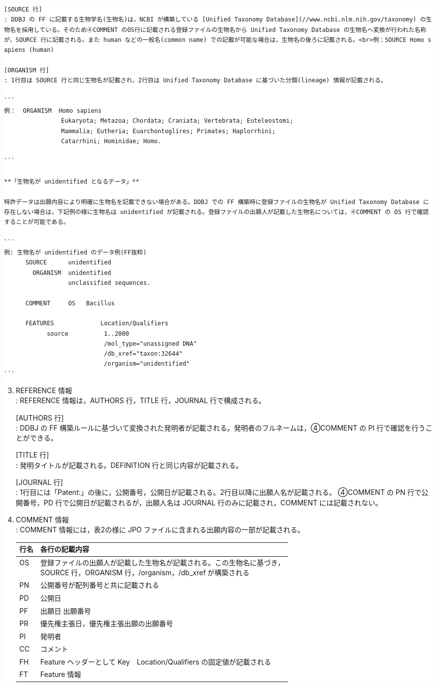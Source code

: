     [SOURCE 行]  
    : DDBJ の FF に記載する生物学名(生物名)は，NCBI が構築している [Unified Taxonomy Database](//www.ncbi.nlm.nih.gov/taxonomy) の生物名を採用している。そのため④COMMENT のOS行に記載される登録ファイルの生物名から Unified Taxonomy Database の生物名へ変換が行われた名称が，SOURCE 行に記載される。また human などの一般名(common name) での記載が可能な場合は，生物名の後ろに記載される。<br>例：SOURCE Homo sapiens (human)

    [ORGANISM 行]  
    : 1行目は SOURCE 行と同じ生物名が記載され，2行目は Unified Taxonomy Database に基づいた分類(lineage) 情報が記載される。

    ``` 
    例：  ORGANISM  Homo sapiens
                    Eukaryota; Metazoa; Chordata; Craniata; Vertebrata; Euteleostomi;
                    Mammalia; Eutheria; Euarchontoglires; Primates; Haplorrhini;
                    Catarrhini; Hominidae; Homo.
      
    ```
      
    **「生物名が unidentified となるデータ」**
      
    特許データは出願内容により明確に生物名を記載できない場合がある。DDBJ での FF 構築時に登録ファイルの生物名が Unified Taxonomy Database に存在しない場合は，下記例の様に生物名は unidentified が記載される。登録ファイルの出願人が記載した生物名については，④COMMENT の OS 行で確認することが可能である。
      
    ``` 
    例: 生物名が unidentified のデータ例(FF抜粋)
          SOURCE      unidentified
            ORGANISM  unidentified
                      unclassified sequences.
                      
          COMMENT     OS   Bacillus
          
          FEATURES             Location/Qualifiers
                source          1..2000
                                /mol_type="unassigned DNA"
                                /db_xref="taxon:32644"
                                /organism="unidentified"
    ```

3.  REFERENCE 情報  
    : REFERENCE 情報は，AUTHORS 行，TITLE 行，JOURNAL 行で構成される。
    
    [AUTHORS 行]  
    : DDBJ の FF 構築ルールに基づいて変換された発明者が記載される。発明者のフルネームは，④COMMENT の PI 行で確認を行うことができる。

    [TITLE 行]  
    : 発明タイトルが記載される。DEFINITION 行と同じ内容が記載される。

    [JOURNAL 行]  
    : 1行目には「Patent:」の後に，公開番号，公開日が記載される。2行目以降に出願人名が記載される。 ④COMMENT の PN 行で公開番号，PD 行で公開日が記載されるが，出願人名は JOURNAL 行のみに記載され，COMMENT には記載されない。

4.  COMMENT 情報  
    : COMMENT 情報には，表2の様に JPO ファイルに含まれる出願内容の一部が記載される。
    
    |  行名  |  各行の記載内容  |
    | ---- | ---- |
    |  OS  |  登録ファイルの出願人が記載した生物名が記載される。この生物名に基づき，<br/>SOURCE 行，ORGANISM 行，/organism，/db_xref が構築される  |
    |  PN  |  公開番号が配列番号と共に記載される  |
    |  PD  |  公開日  |
    |  PF  |  出願日 出願番号  |
    |  PR  |  優先権主張日，優先権主張出願の出願番号  |
    |  PI  |  発明者  |
    |  CC  |  コメント  |
    |  FH  |  Feature ヘッダーとして Key　Location/Qualifiers の固定値が記載される  |
    |  FT	  |  Feature 情報|
